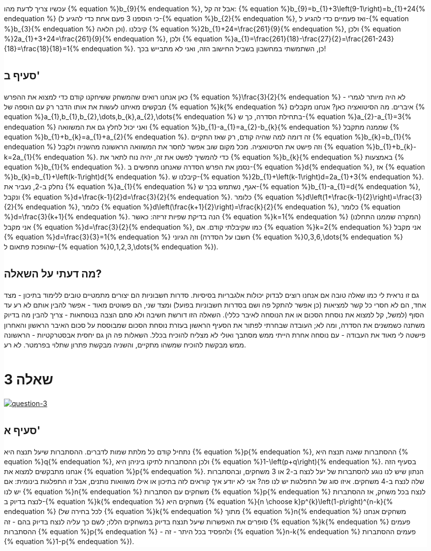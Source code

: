 עכשיו צריך לדעת מהו {% equation %}b_{9}{% endequation %}, אבל זה קל: {% equation %}b_{9}=b_{1}+3\left(9-1\right)=b_{1}+24{% endequation %} (כי הוספנו 3 פעם אחת כדי להגיע ל-{% equation %}b_{2}{% endequation %}, ואז פעמיים כדי להגיע ל-{% equation %}b_{3}{% endequation %} וכן הלאה). קיבלנו {% equation %}2b_{1}+24=\frac{261}{9}{% endequation %}, ולכן {% equation %}2a_{1}+3+24=\frac{261}{9}{% endequation %}, ולכן {% equation %}a_{1}=\frac{261}{18}-\frac{27}{2}=\frac{261-243}{18}=\frac{18}{18}=1{% endequation %}. כן, השתמשתי במחשבון בשביל החישוב הזה, ואני לא מתבייש בכך!
<h2>סעיף ב'</h2>
כאן אנחנו רואים שהמשחק ששיחקנו קודם כדי למצוא את ההפרש {% equation %}\frac{3}{2}{% endequation %} לא היה מיותר לגמרי - מבקשים מאיתנו לעשות את אותו הדבר רק עם הוספה של {% equation %}k{% endequation %} איברים. מה הסיטואציה כאן? אנחנו מקבלים {% equation %}a_{1},b_{1},b_{2},\dots,b_{k},a_{2},\dots{% endequation %} בתחילת הסדרה, כך ש-{% equation %}a_{2}-a_{1}=3{% endequation %} ואני יכול לחלץ גם את המשוואה {% equation %}b_{1}-a_{1}=a_{2}-b_{k}{% endequation %} שממנה מתקבל {% equation %}b_{1}+b_{k}=a_{1}+a_{2}{% endequation %}. זה דומה למה שהיה קודם, רק שאז התקיים {% equation %}b_{k}=b_{1}{% endequation %} וזה פישט את הסיטואציה. מכל מקום שוב אפשר לחסר את המשוואה הראשונה מהשניה ולקבל {% equation %}b_{1}+b_{k}-k=2a_{1}{% endequation %}. כדי להמשיך לפשט את זה, יהיה נוח לתאר את {% equation %}b_{k}{% endequation %} באמצעות {% equation %}b_{1}{% endequation %}. נסמן את הפרש הסדרה שאנחנו מחפשים ב-{% equation %}d{% endequation %}, אז {% equation %}b_{k}=b_{1}+\left(k-1\right)d{% endequation %}. קיבלנו ש-{% equation %}2b_{1}+\left(k-1\right)d=2a_{1}+3{% endequation %}. נחלק ב-2, נעביר את {% equation %}a_{1}{% endequation %} אגף, נשתמש בכך ש-{% equation %}b_{1}-a_{1}=d{% endequation %}, ונקבל {% equation %}d+\frac{k-1}{2}d=\frac{3}{2}{% endequation %}. כלומר {% equation %}d\left(1+\frac{k-1}{2}\right)=\frac{3}{2}{% endequation %}, כלומר {% equation %}d\left(\frac{k+1}{2}\right)=\frac{k}{2}{% endequation %}, כלומר {% equation %}d=\frac{3}{k+1}{% endequation %}. הנה בדיקת שפיות זריזה: כאשר {% equation %}k=1{% endequation %} (המקרה שממנו התחלנו) אני מקבל {% equation %}d=\frac{3}{2}{% endequation %}, כמו שקיבלתי קודם. אם {% equation %}k=2{% endequation %} אני מקבל {% equation %}d=\frac{3}{3}=1{% endequation %} וזה הגיוני (חשבו על הסדרה {% equation %}0,3,6,\dots{% endequation %} שהופכת פתאום ל-{% equation %}0,1,2,3,\dots{% endequation %}).
<h2>מה דעתי על השאלה?</h2>
גם זו נראית לי כמו שאלה טובה אם אנחנו רוצים לבדוק יכולות אלגבריות בסיסיות. סדרות חשבוניות הם יצורים מתמטיים טובים ללימוד בתיכון - מצד אחד, הם לא חסרי כל קשר למציאות (כן אפשר להתקל פה ושם בסדרות חשבוניות בפועל) ומצד שני, הם פשוטים מאוד - אפשר להבין אותם לא רע עד הסוף (למשל, קל למצוא את נוסחת הסכום או את הנוסחה לאיבר כללי). השאלה הזו דורשת חשיבה ולא סתם הצבה בנוסחאות - צריך להבין מה בדיוק משתנה כשמשנים את הסדרה, ומה לא; העובדה שבחרתי לפתור את הסעיף הראשון בעזרת נוסחת הסכום שמבוססת על סכום האיבר הראשון והאחרון פישטה לי מאוד את העבודה - עם נוסחה אחרת הייתי ממש מסתבך ואולי לא מצליח להוכיח בכלל. השאלות פה הן גם יחסית אבסטרקטיות - הראשונה ממש מבקשת להוכיח שמשהו מתקיים, והשניה מבקשת פתרון שתלוי בפרמטר. לא רע.
<h1>שאלה 3</h1>
<a href="{{site.baseurl}}{{site.post_images}}/2016/12/question-3.png" rel="attachment wp-att-3393"><img class="aligncenter size-full wp-image-3393" src="{{site.baseurl}}{{site.post_images}}/2016/12/question-3.png" alt="question-3" width="776" height="445" /></a>
<h2>סעיף א'</h2>
נתחיל קודם כל מלתת שמות לדברים. ההסתברות שיעל תנצח היא {% equation %}p{% endequation %}, ההסתברות שאנה תנצח היא {% equation %}q{% endequation %}, ולכן ההסתברות לתיקו ביניהן היא {% equation %}1-\left(p+q\right){% endequation %}. בסעיף הזה אנחנו מתבקשים למצוא את {% equation %}p{% endequation %}. הנתון שיש לנו נוגע להסתברות של יעל לנצח ב-2 או 3 משחקים, ובהסתברות שלה לנצח ב-4 משחקים. איזו סוג של התפלגות יש לנו פה? אני לא יודע איך קוראים לזה בתיכון או אילו משוואות נותנים, אבל זו התפלגות בינומית: אם יש לנו {% equation %}n{% endequation %} משחקים עם הסתברות {% equation %}p{% endequation %} לנצח בכל משחק, אז ההסתברות לנצח בדיוק ב-{% equation %}k{% endequation %} משחקים היא {% equation %}{n \choose k}p^{k}\left(1-p\right)^{n-k}{% endequation %} (לכל בחירה של {% equation %}k{% endequation %} מתוך {% equation %}n{% endequation %} משחקים אנחנו סופרים את האפשרות שיעל תנצח בדיוק במשחקים הללו; לשם כך עליה לנצח בדיוק בהם - זה {% equation %}k{% endequation %} פעמים ההסתברות {% equation %}p{% endequation %} - ולהפסיד בכל היתר - זה {% equation %}n-k{% endequation %} פעמים ההסתברות {% equation %}1-p{% endequation %}).
